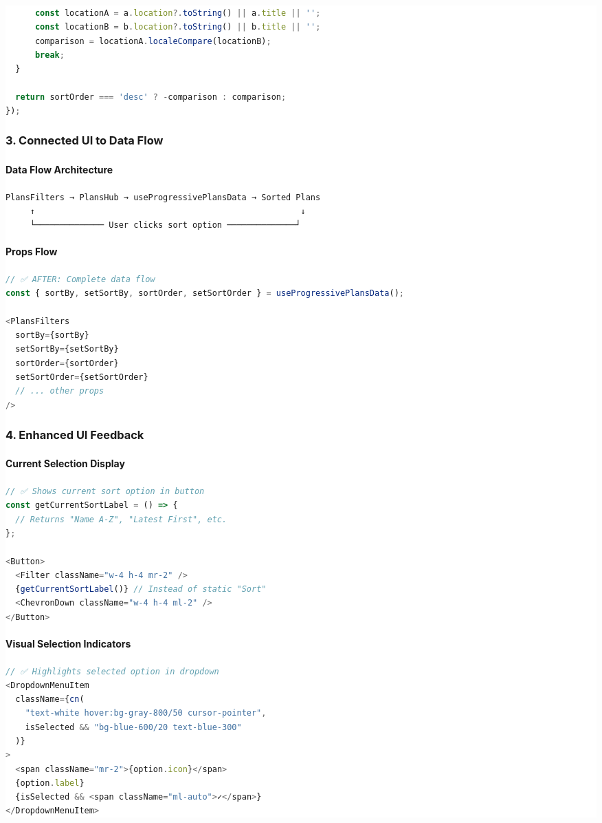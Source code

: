 ```typescript
      const locationA = a.location?.toString() || a.title || '';
      const locationB = b.location?.toString() || b.title || '';
      comparison = locationA.localeCompare(locationB);
      break;
  }
  
  return sortOrder === 'desc' ? -comparison : comparison;
});
```

### **3. Connected UI to Data Flow**

#### **Data Flow Architecture**
```
PlansFilters → PlansHub → useProgressivePlansData → Sorted Plans
     ↑                                                      ↓
     └────────────── User clicks sort option ──────────────┘
```

#### **Props Flow**
```typescript
// ✅ AFTER: Complete data flow
const { sortBy, setSortBy, sortOrder, setSortOrder } = useProgressivePlansData();

<PlansFilters
  sortBy={sortBy}
  setSortBy={setSortBy}
  sortOrder={sortOrder}
  setSortOrder={setSortOrder}
  // ... other props
/>
```

### **4. Enhanced UI Feedback**

#### **Current Selection Display**
```typescript
// ✅ Shows current sort option in button
const getCurrentSortLabel = () => {
  // Returns "Name A-Z", "Latest First", etc.
};

<Button>
  <Filter className="w-4 h-4 mr-2" />
  {getCurrentSortLabel()} // Instead of static "Sort"
  <ChevronDown className="w-4 h-4 ml-2" />
</Button>
```

#### **Visual Selection Indicators**
```typescript
// ✅ Highlights selected option in dropdown
<DropdownMenuItem
  className={cn(
    "text-white hover:bg-gray-800/50 cursor-pointer",
    isSelected && "bg-blue-600/20 text-blue-300"
  )}
>
  <span className="mr-2">{option.icon}</span>
  {option.label}
  {isSelected && <span className="ml-auto">✓</span>}
</DropdownMenuItem>
```
